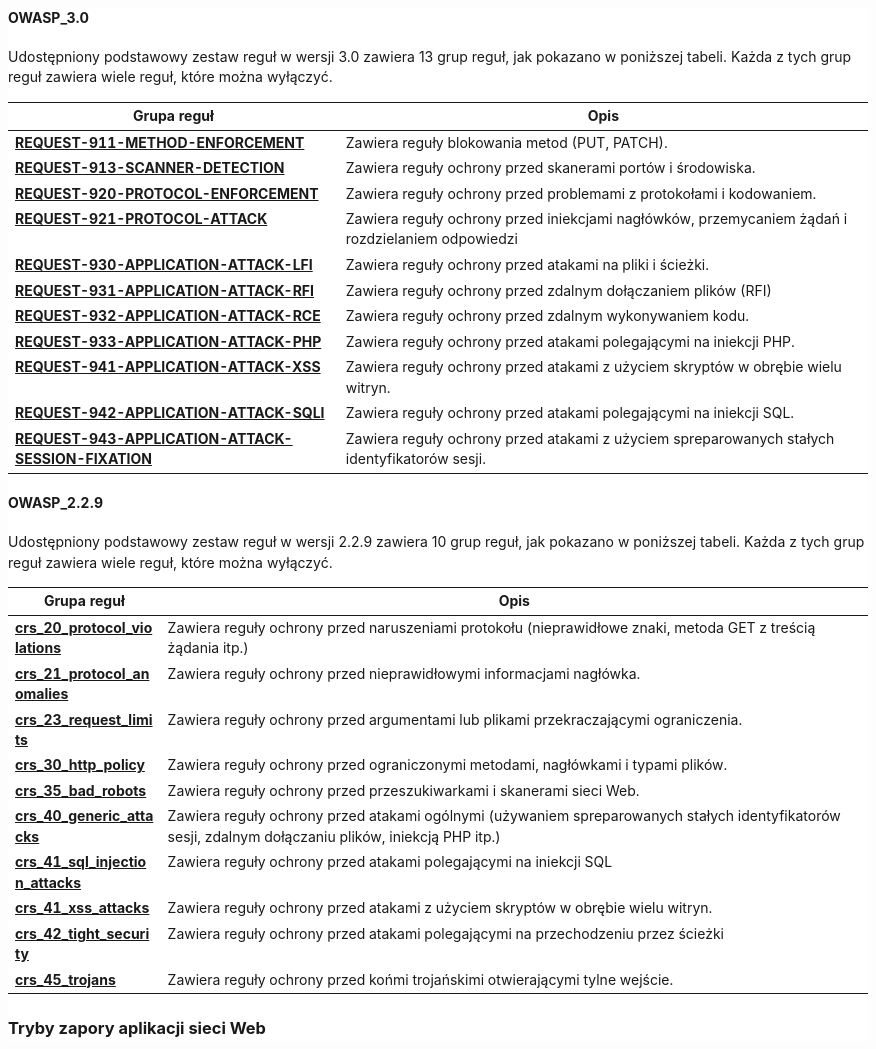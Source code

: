 #### <a name="owasp30"></a>OWASP_3.0

Udostępniony podstawowy zestaw reguł w wersji 3.0 zawiera 13 grup reguł, jak pokazano w poniższej tabeli. Każda z tych grup reguł zawiera wiele reguł, które można wyłączyć.

|Grupa reguł|Opis|
|---|---|
|**[REQUEST-911-METHOD-ENFORCEMENT](application-gateway-crs-rulegroups-rules.md#crs911)**|Zawiera reguły blokowania metod (PUT, PATCH).|
|**[REQUEST-913-SCANNER-DETECTION](application-gateway-crs-rulegroups-rules.md#crs913)**| Zawiera reguły ochrony przed skanerami portów i środowiska.|
|**[REQUEST-920-PROTOCOL-ENFORCEMENT](application-gateway-crs-rulegroups-rules.md#crs920)**|Zawiera reguły ochrony przed problemami z protokołami i kodowaniem.|
|**[REQUEST-921-PROTOCOL-ATTACK](application-gateway-crs-rulegroups-rules.md#crs921)**|Zawiera reguły ochrony przed iniekcjami nagłówków, przemycaniem żądań i rozdzielaniem odpowiedzi|
|**[REQUEST-930-APPLICATION-ATTACK-LFI](application-gateway-crs-rulegroups-rules.md#crs930)**|Zawiera reguły ochrony przed atakami na pliki i ścieżki.|
|**[REQUEST-931-APPLICATION-ATTACK-RFI](application-gateway-crs-rulegroups-rules.md#crs931)**|Zawiera reguły ochrony przed zdalnym dołączaniem plików (RFI)|
|**[REQUEST-932-APPLICATION-ATTACK-RCE](application-gateway-crs-rulegroups-rules.md#crs932)**|Zawiera reguły ochrony przed zdalnym wykonywaniem kodu.|
|**[REQUEST-933-APPLICATION-ATTACK-PHP](application-gateway-crs-rulegroups-rules.md#crs933)**|Zawiera reguły ochrony przed atakami polegającymi na iniekcji PHP.|
|**[REQUEST-941-APPLICATION-ATTACK-XSS](application-gateway-crs-rulegroups-rules.md#crs941)**|Zawiera reguły ochrony przed atakami z użyciem skryptów w obrębie wielu witryn.|
|**[REQUEST-942-APPLICATION-ATTACK-SQLI](application-gateway-crs-rulegroups-rules.md#crs942)**|Zawiera reguły ochrony przed atakami polegającymi na iniekcji SQL.|
|**[REQUEST-943-APPLICATION-ATTACK-SESSION-FIXATION](application-gateway-crs-rulegroups-rules.md#crs943)**|Zawiera reguły ochrony przed atakami z użyciem spreparowanych stałych identyfikatorów sesji.|

#### <a name="owasp229"></a>OWASP_2.2.9

Udostępniony podstawowy zestaw reguł w wersji 2.2.9 zawiera 10 grup reguł, jak pokazano w poniższej tabeli. Każda z tych grup reguł zawiera wiele reguł, które można wyłączyć.

|Grupa reguł|Opis|
|---|---|
|**[crs_20_protocol_violations](application-gateway-crs-rulegroups-rules.md#crs20)**|Zawiera reguły ochrony przed naruszeniami protokołu (nieprawidłowe znaki, metoda GET z treścią żądania itp.)|
|**[crs_21_protocol_anomalies](application-gateway-crs-rulegroups-rules.md#crs21)**|Zawiera reguły ochrony przed nieprawidłowymi informacjami nagłówka.|
|**[crs_23_request_limits](application-gateway-crs-rulegroups-rules.md#crs23)**|Zawiera reguły ochrony przed argumentami lub plikami przekraczającymi ograniczenia.|
|**[crs_30_http_policy](application-gateway-crs-rulegroups-rules.md#crs30)**|Zawiera reguły ochrony przed ograniczonymi metodami, nagłówkami i typami plików. |
|**[crs_35_bad_robots](application-gateway-crs-rulegroups-rules.md#crs35)**|Zawiera reguły ochrony przed przeszukiwarkami i skanerami sieci Web.|
|**[crs_40_generic_attacks](application-gateway-crs-rulegroups-rules.md#crs40)**|Zawiera reguły ochrony przed atakami ogólnymi (używaniem spreparowanych stałych identyfikatorów sesji, zdalnym dołączaniu plików, iniekcją PHP itp.)|
|**[crs_41_sql_injection_attacks](application-gateway-crs-rulegroups-rules.md#crs41sql)**|Zawiera reguły ochrony przed atakami polegającymi na iniekcji SQL|
|**[crs_41_xss_attacks](application-gateway-crs-rulegroups-rules.md#crs41xss)**|Zawiera reguły ochrony przed atakami z użyciem skryptów w obrębie wielu witryn.|
|**[crs_42_tight_security](application-gateway-crs-rulegroups-rules.md#crs42)**|Zawiera reguły ochrony przed atakami polegającymi na przechodzeniu przez ścieżki|
|**[crs_45_trojans](application-gateway-crs-rulegroups-rules.md#crs45)**|Zawiera reguły ochrony przed końmi trojańskimi otwierającymi tylne wejście.|

### <a name="waf-modes"></a>Tryby zapory aplikacji sieci Web
